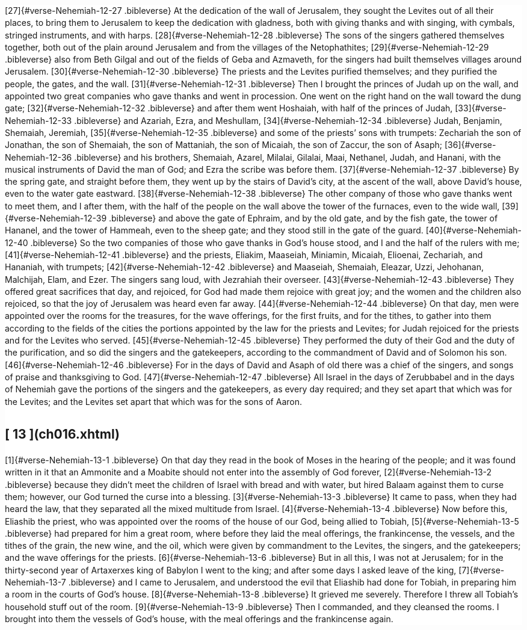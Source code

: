 [27]{#verse-Nehemiah-12-27 .bibleverse} At the dedication of the wall of Jerusalem, they sought the Levites out of all their places, to bring them to Jerusalem to keep the dedication with gladness, both with giving thanks and with singing, with cymbals, stringed instruments, and with harps. [28]{#verse-Nehemiah-12-28 .bibleverse} The sons of the singers gathered themselves together, both out of the plain around Jerusalem and from the villages of the Netophathites; [29]{#verse-Nehemiah-12-29 .bibleverse} also from Beth Gilgal and out of the fields of Geba and Azmaveth, for the singers had built themselves villages around Jerusalem. [30]{#verse-Nehemiah-12-30 .bibleverse} The priests and the Levites purified themselves; and they purified the people, the gates, and the wall. [31]{#verse-Nehemiah-12-31 .bibleverse} Then I brought the princes of Judah up on the wall, and appointed two great companies who gave thanks and went in procession. One went on the right hand on the wall toward the dung gate; [32]{#verse-Nehemiah-12-32 .bibleverse} and after them went Hoshaiah, with half of the princes of Judah, [33]{#verse-Nehemiah-12-33 .bibleverse} and Azariah, Ezra, and Meshullam, [34]{#verse-Nehemiah-12-34 .bibleverse} Judah, Benjamin, Shemaiah, Jeremiah, [35]{#verse-Nehemiah-12-35 .bibleverse} and some of the priests’ sons with trumpets: Zechariah the son of Jonathan, the son of Shemaiah, the son of Mattaniah, the son of Micaiah, the son of Zaccur, the son of Asaph; [36]{#verse-Nehemiah-12-36 .bibleverse} and his brothers, Shemaiah, Azarel, Milalai, Gilalai, Maai, Nethanel, Judah, and Hanani, with the musical instruments of David the man of God; and Ezra the scribe was before them. [37]{#verse-Nehemiah-12-37 .bibleverse} By the spring gate, and straight before them, they went up by the stairs of David’s city, at the ascent of the wall, above David’s house, even to the water gate eastward. [38]{#verse-Nehemiah-12-38 .bibleverse} The other company of those who gave thanks went to meet them, and I after them, with the half of the people on the wall above the tower of the furnaces, even to the wide wall, [39]{#verse-Nehemiah-12-39 .bibleverse} and above the gate of Ephraim, and by the old gate, and by the fish gate, the tower of Hananel, and the tower of Hammeah, even to the sheep gate; and they stood still in the gate of the guard. [40]{#verse-Nehemiah-12-40 .bibleverse} So the two companies of those who gave thanks in God’s house stood, and I and the half of the rulers with me; [41]{#verse-Nehemiah-12-41 .bibleverse} and the priests, Eliakim, Maaseiah, Miniamin, Micaiah, Elioenai, Zechariah, and Hananiah, with trumpets; [42]{#verse-Nehemiah-12-42 .bibleverse} and Maaseiah, Shemaiah, Eleazar, Uzzi, Jehohanan, Malchijah, Elam, and Ezer. The singers sang loud, with Jezrahiah their overseer. [43]{#verse-Nehemiah-12-43 .bibleverse} They offered great sacrifices that day, and rejoiced, for God had made them rejoice with great joy; and the women and the children also rejoiced, so that the joy of Jerusalem was heard even far away.
[44]{#verse-Nehemiah-12-44 .bibleverse} On that day, men were appointed over the rooms for the treasures, for the wave offerings, for the first fruits, and for the tithes, to gather into them according to the fields of the cities the portions appointed by the law for the priests and Levites; for Judah rejoiced for the priests and for the Levites who served. [45]{#verse-Nehemiah-12-45 .bibleverse} They performed the duty of their God and the duty of the purification, and so did the singers and the gatekeepers, according to the commandment of David and of Solomon his son. [46]{#verse-Nehemiah-12-46 .bibleverse} For in the days of David and Asaph of old there was a chief of the singers, and songs of praise and thanksgiving to God. [47]{#verse-Nehemiah-12-47 .bibleverse} All Israel in the days of Zerubbabel and in the days of Nehemiah gave the portions of the singers and the gatekeepers, as every day required; and they set apart that which was for the Levites; and the Levites set apart that which was for the sons of Aaron. 

<h2 class="chaptertitle">[&nbsp;13&nbsp;](ch016.xhtml)<span><span id="chapter-Nehemiah-13"></span></span></h2>
 
[1]{#verse-Nehemiah-13-1 .bibleverse} On that day they read in the book of Moses in the hearing of the people; and it was found written in it that an Ammonite and a Moabite should not enter into the assembly of God forever, [2]{#verse-Nehemiah-13-2 .bibleverse} because they didn’t meet the children of Israel with bread and with water, but hired Balaam against them to curse them; however, our God turned the curse into a blessing. [3]{#verse-Nehemiah-13-3 .bibleverse} It came to pass, when they had heard the law, that they separated all the mixed multitude from Israel.
[4]{#verse-Nehemiah-13-4 .bibleverse} Now before this, Eliashib the priest, who was appointed over the rooms of the house of our God, being allied to Tobiah, [5]{#verse-Nehemiah-13-5 .bibleverse} had prepared for him a great room, where before they laid the meal offerings, the frankincense, the vessels, and the tithes of the grain, the new wine, and the oil, which were given by commandment to the Levites, the singers, and the gatekeepers; and the wave offerings for the priests. [6]{#verse-Nehemiah-13-6 .bibleverse} But in all this, I was not at Jerusalem; for in the thirty-second year of Artaxerxes king of Babylon I went to the king; and after some days I asked leave of the king, [7]{#verse-Nehemiah-13-7 .bibleverse} and I came to Jerusalem, and understood the evil that Eliashib had done for Tobiah, in preparing him a room in the courts of God’s house. [8]{#verse-Nehemiah-13-8 .bibleverse} It grieved me severely. Therefore I threw all Tobiah’s household stuff out of the room. [9]{#verse-Nehemiah-13-9 .bibleverse} Then I commanded, and they cleansed the rooms. I brought into them the vessels of God’s house, with the meal offerings and the frankincense again.